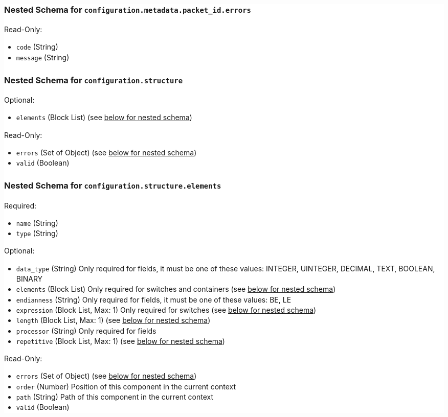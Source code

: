 <a id="nestedobjatt--configuration--metadata--packet_id--errors"></a>
### Nested Schema for `configuration.metadata.packet_id.errors`

Read-Only:

- `code` (String)
- `message` (String)




<a id="nestedblock--configuration--structure"></a>
### Nested Schema for `configuration.structure`

Optional:

- `elements` (Block List) (see [below for nested schema](#nestedblock--configuration--structure--elements))

Read-Only:

- `errors` (Set of Object) (see [below for nested schema](#nestedatt--configuration--structure--errors))
- `valid` (Boolean)

<a id="nestedblock--configuration--structure--elements"></a>
### Nested Schema for `configuration.structure.elements`

Required:

- `name` (String)
- `type` (String)

Optional:

- `data_type` (String) Only required for fields, it must be one of these values: INTEGER, UINTEGER, DECIMAL, TEXT, BOOLEAN, BINARY
- `elements` (Block List) Only required for switches and containers (see [below for nested schema](#nestedblock--configuration--structure--elements--elements))
- `endianness` (String) Only required for fields, it must be one of these values: BE, LE
- `expression` (Block List, Max: 1) Only required for switches (see [below for nested schema](#nestedblock--configuration--structure--elements--expression))
- `length` (Block List, Max: 1) (see [below for nested schema](#nestedblock--configuration--structure--elements--length))
- `processor` (String) Only required for fields
- `repetitive` (Block List, Max: 1) (see [below for nested schema](#nestedblock--configuration--structure--elements--repetitive))

Read-Only:

- `errors` (Set of Object) (see [below for nested schema](#nestedatt--configuration--structure--elements--errors))
- `order` (Number) Position of this component in the current context
- `path` (String) Path of this component in the current context
- `valid` (Boolean)
